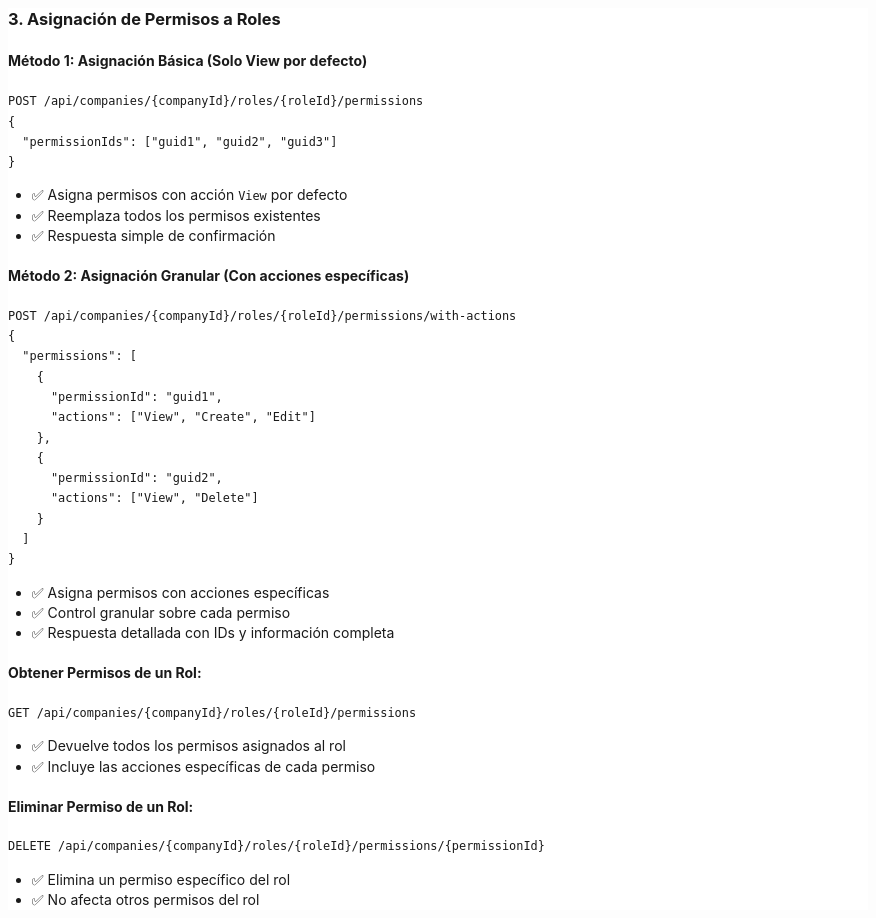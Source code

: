 ### **3. Asignación de Permisos a Roles**

#### **Método 1: Asignación Básica (Solo View por defecto)**

```
POST /api/companies/{companyId}/roles/{roleId}/permissions
{
  "permissionIds": ["guid1", "guid2", "guid3"]
}
```

- ✅ Asigna permisos con acción `View` por defecto
- ✅ Reemplaza todos los permisos existentes
- ✅ Respuesta simple de confirmación

#### **Método 2: Asignación Granular (Con acciones específicas)**

```
POST /api/companies/{companyId}/roles/{roleId}/permissions/with-actions
{
  "permissions": [
    {
      "permissionId": "guid1",
      "actions": ["View", "Create", "Edit"]
    },
    {
      "permissionId": "guid2",
      "actions": ["View", "Delete"]
    }
  ]
}
```

- ✅ Asigna permisos con acciones específicas
- ✅ Control granular sobre cada permiso
- ✅ Respuesta detallada con IDs y información completa

#### **Obtener Permisos de un Rol:**

```
GET /api/companies/{companyId}/roles/{roleId}/permissions
```

- ✅ Devuelve todos los permisos asignados al rol
- ✅ Incluye las acciones específicas de cada permiso

#### **Eliminar Permiso de un Rol:**

```
DELETE /api/companies/{companyId}/roles/{roleId}/permissions/{permissionId}
```

- ✅ Elimina un permiso específico del rol
- ✅ No afecta otros permisos del rol
